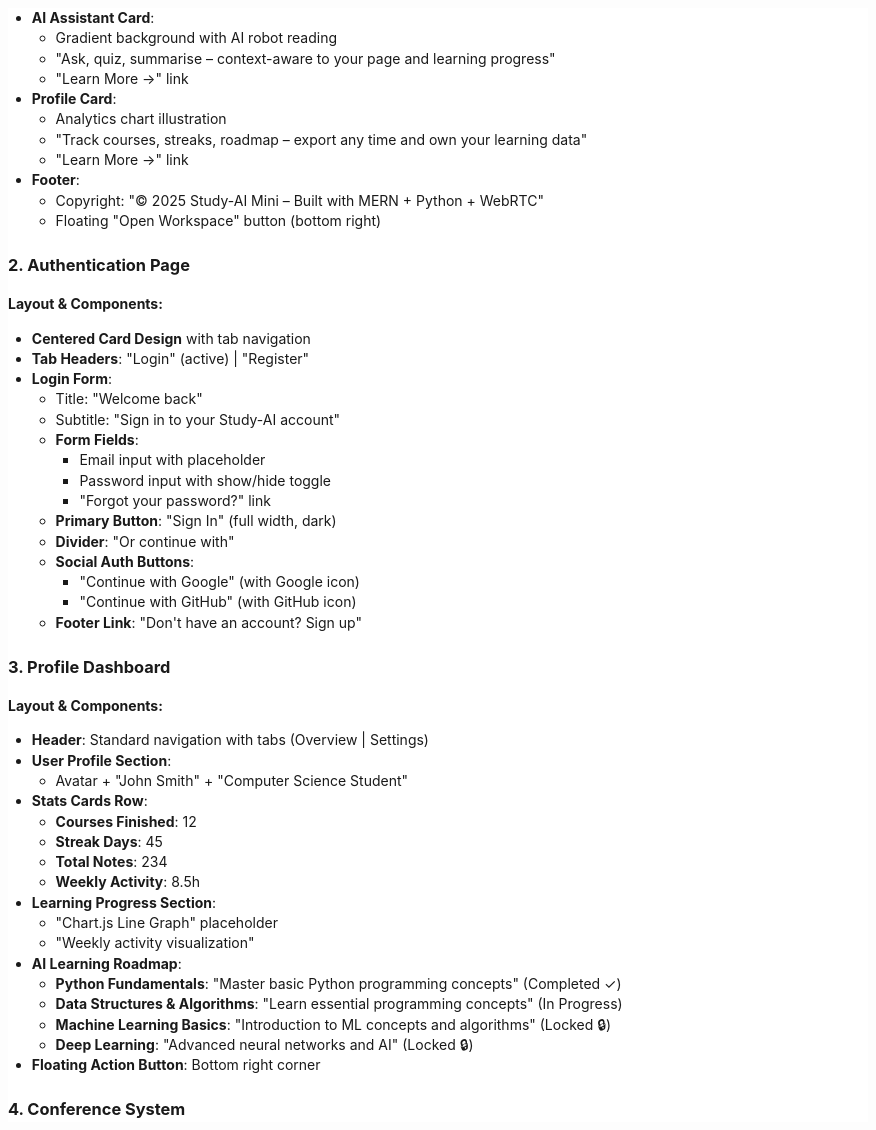   - **AI Assistant Card**:
    - Gradient background with AI robot reading
    - "Ask, quiz, summarise – context-aware to your page and learning progress"
    - "Learn More →" link
  - **Profile Card**:
    - Analytics chart illustration
    - "Track courses, streaks, roadmap – export any time and own your learning data"
    - "Learn More →" link
- **Footer**: 
  - Copyright: "© 2025 Study-AI Mini – Built with MERN + Python + WebRTC"
  - Floating "Open Workspace" button (bottom right)

### **2. Authentication Page**
**Layout & Components:**
- **Centered Card Design** with tab navigation
- **Tab Headers**: "Login" (active) | "Register"
- **Login Form**:
  - Title: "Welcome back"
  - Subtitle: "Sign in to your Study-AI account"
  - **Form Fields**:
    - Email input with placeholder
    - Password input with show/hide toggle
    - "Forgot your password?" link
  - **Primary Button**: "Sign In" (full width, dark)
  - **Divider**: "Or continue with"
  - **Social Auth Buttons**:
    - "Continue with Google" (with Google icon)
    - "Continue with GitHub" (with GitHub icon)
  - **Footer Link**: "Don't have an account? Sign up"

### **3. Profile Dashboard**
**Layout & Components:**
- **Header**: Standard navigation with tabs (Overview | Settings)
- **User Profile Section**:
  - Avatar + "John Smith" + "Computer Science Student"
- **Stats Cards Row**:
  - **Courses Finished**: 12
  - **Streak Days**: 45  
  - **Total Notes**: 234
  - **Weekly Activity**: 8.5h
- **Learning Progress Section**:
  - "Chart.js Line Graph" placeholder
  - "Weekly activity visualization"
- **AI Learning Roadmap**:
  - **Python Fundamentals**: "Master basic Python programming concepts" (Completed ✓)
  - **Data Structures & Algorithms**: "Learn essential programming concepts" (In Progress)
  - **Machine Learning Basics**: "Introduction to ML concepts and algorithms" (Locked 🔒)
  - **Deep Learning**: "Advanced neural networks and AI" (Locked 🔒)
- **Floating Action Button**: Bottom right corner

### **4. Conference System**
